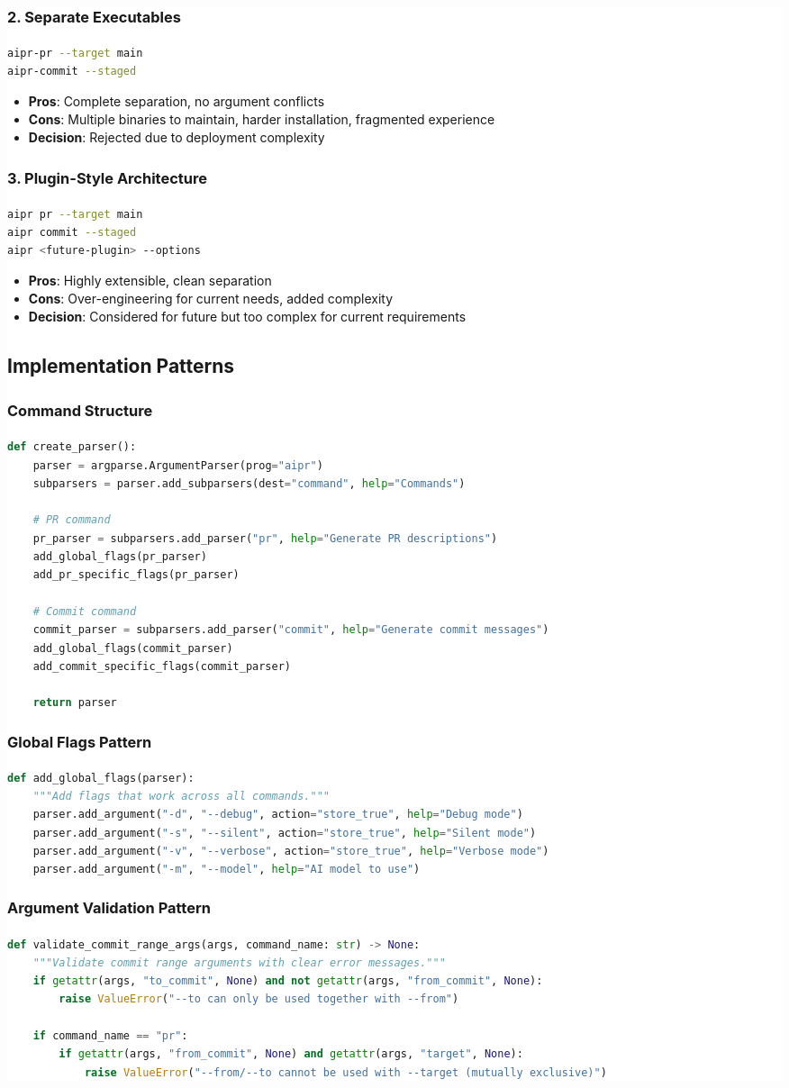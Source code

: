 ### 2. Separate Executables
```bash
aipr-pr --target main
aipr-commit --staged
```
- **Pros**: Complete separation, no argument conflicts
- **Cons**: Multiple binaries to maintain, harder installation, fragmented experience
- **Decision**: Rejected due to deployment complexity

### 3. Plugin-Style Architecture
```bash
aipr pr --target main
aipr commit --staged
aipr <future-plugin> --options
```
- **Pros**: Highly extensible, clean separation
- **Cons**: Over-engineering for current needs, added complexity
- **Decision**: Considered for future but too complex for current requirements

## Implementation Patterns

### Command Structure
```python
def create_parser():
    parser = argparse.ArgumentParser(prog="aipr")
    subparsers = parser.add_subparsers(dest="command", help="Commands")
    
    # PR command
    pr_parser = subparsers.add_parser("pr", help="Generate PR descriptions")
    add_global_flags(pr_parser)
    add_pr_specific_flags(pr_parser)
    
    # Commit command  
    commit_parser = subparsers.add_parser("commit", help="Generate commit messages")
    add_global_flags(commit_parser)
    add_commit_specific_flags(commit_parser)
    
    return parser
```

### Global Flags Pattern
```python
def add_global_flags(parser):
    """Add flags that work across all commands."""
    parser.add_argument("-d", "--debug", action="store_true", help="Debug mode")
    parser.add_argument("-s", "--silent", action="store_true", help="Silent mode")
    parser.add_argument("-v", "--verbose", action="store_true", help="Verbose mode")
    parser.add_argument("-m", "--model", help="AI model to use")
```

### Argument Validation Pattern
```python
def validate_commit_range_args(args, command_name: str) -> None:
    """Validate commit range arguments with clear error messages."""
    if getattr(args, "to_commit", None) and not getattr(args, "from_commit", None):
        raise ValueError("--to can only be used together with --from")
    
    if command_name == "pr":
        if getattr(args, "from_commit", None) and getattr(args, "target", None):
            raise ValueError("--from/--to cannot be used with --target (mutually exclusive)")
```
